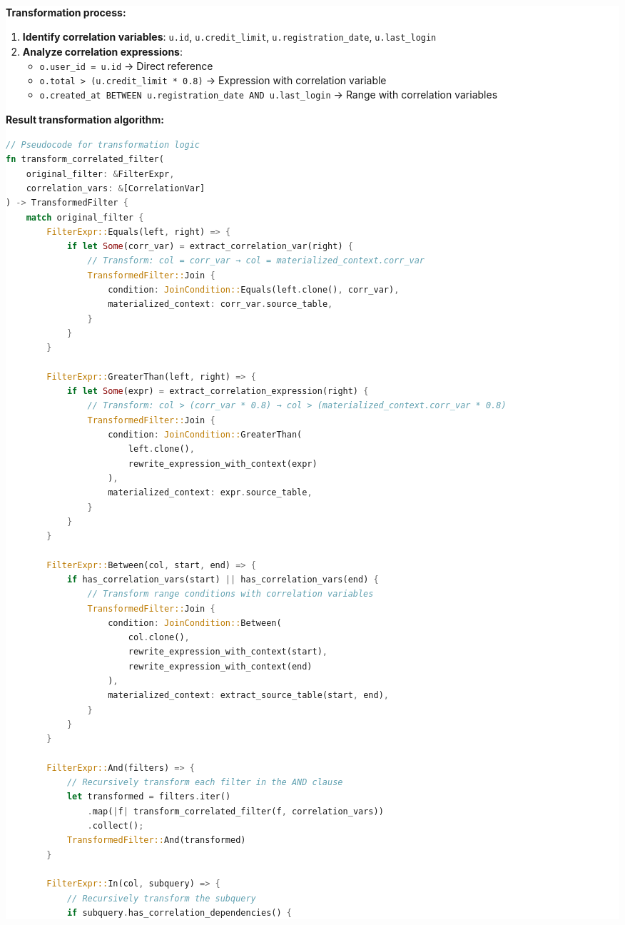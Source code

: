 **Transformation process:**
1. **Identify correlation variables**: `u.id`, `u.credit_limit`, `u.registration_date`, `u.last_login`
2. **Analyze correlation expressions**:
   - `o.user_id = u.id` → Direct reference
   - `o.total > (u.credit_limit * 0.8)` → Expression with correlation variable
   - `o.created_at BETWEEN u.registration_date AND u.last_login` → Range with correlation variables

**Result transformation algorithm:**
```rust
// Pseudocode for transformation logic
fn transform_correlated_filter(
    original_filter: &FilterExpr,
    correlation_vars: &[CorrelationVar]
) -> TransformedFilter {
    match original_filter {
        FilterExpr::Equals(left, right) => {
            if let Some(corr_var) = extract_correlation_var(right) {
                // Transform: col = corr_var → col = materialized_context.corr_var
                TransformedFilter::Join {
                    condition: JoinCondition::Equals(left.clone(), corr_var),
                    materialized_context: corr_var.source_table,
                }
            }
        }

        FilterExpr::GreaterThan(left, right) => {
            if let Some(expr) = extract_correlation_expression(right) {
                // Transform: col > (corr_var * 0.8) → col > (materialized_context.corr_var * 0.8)
                TransformedFilter::Join {
                    condition: JoinCondition::GreaterThan(
                        left.clone(),
                        rewrite_expression_with_context(expr)
                    ),
                    materialized_context: expr.source_table,
                }
            }
        }

        FilterExpr::Between(col, start, end) => {
            if has_correlation_vars(start) || has_correlation_vars(end) {
                // Transform range conditions with correlation variables
                TransformedFilter::Join {
                    condition: JoinCondition::Between(
                        col.clone(),
                        rewrite_expression_with_context(start),
                        rewrite_expression_with_context(end)
                    ),
                    materialized_context: extract_source_table(start, end),
                }
            }
        }

        FilterExpr::And(filters) => {
            // Recursively transform each filter in the AND clause
            let transformed = filters.iter()
                .map(|f| transform_correlated_filter(f, correlation_vars))
                .collect();
            TransformedFilter::And(transformed)
        }

        FilterExpr::In(col, subquery) => {
            // Recursively transform the subquery
            if subquery.has_correlation_dependencies() {
```